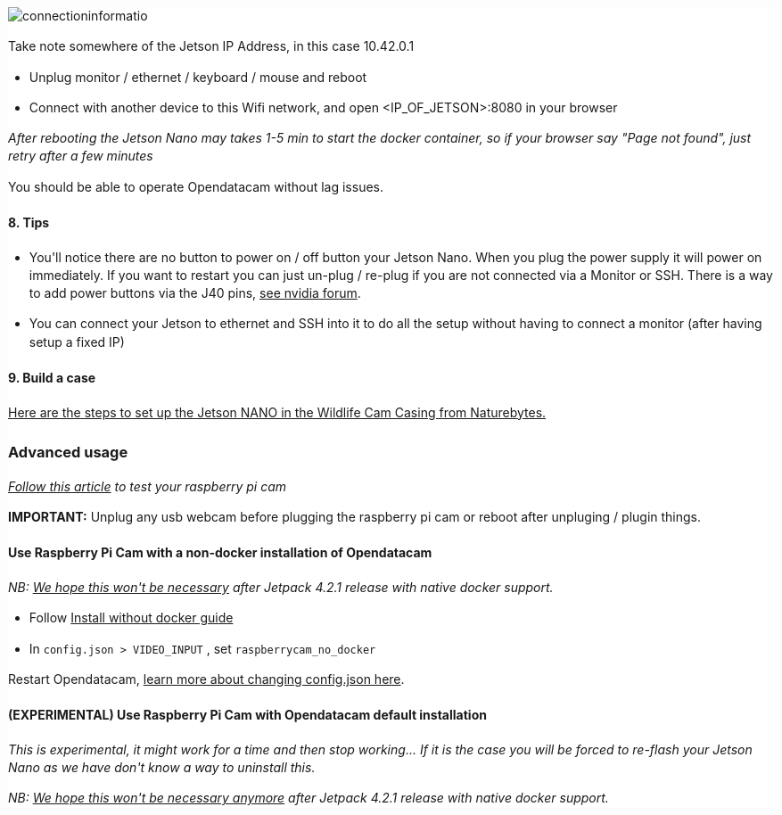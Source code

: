 ![connectioninformatio](https://user-images.githubusercontent.com/533590/60710337-bf58b400-9f12-11e9-8056-987f0b5ea583.png)

Take note somewhere of the Jetson IP Address, in this case 10.42.0.1

- Unplug monitor / ethernet / keyboard / mouse and reboot

- Connect with another device to this Wifi network, and open <IP_OF_JETSON>:8080 in your browser

_After rebooting the Jetson Nano may takes 1-5 min to start the docker container, so if your browser say "Page not found", just retry after a few minutes_

You should be able to operate Opendatacam without lag issues.

#### 8. Tips

- You'll notice there are no button to power on / off button your Jetson Nano. When you plug the power supply it will power on immediately. If you want to restart you can just un-plug / re-plug if you are not connected via a Monitor or SSH. There is a way to add power buttons via the J40 pins, [see nvidia forum](https://devtalk.nvidia.com/default/topic/1050888/jetson-nano/power-and-suspend-buttons-for-jetson-nano/post/5333577/#5333577).

- You can connect your Jetson to ethernet and SSH into it to do all the setup without having to connect a monitor (after having setup a fixed IP)

#### 9. Build a case

[Here are the steps to set up the Jetson NANO in the Wildlife Cam Casing from Naturebytes.](HOUSING.md)

### Advanced usage

_[Follow this article](https://www.jetsonhacks.com/2019/04/02/jetson-nano-raspberry-pi-camera/) to test your raspberry pi cam_

**IMPORTANT:** Unplug any usb webcam before plugging the raspberry pi cam or reboot after unpluging / plugin things.

#### Use Raspberry Pi Cam with a non-docker installation of Opendatacam

_NB: [We hope this won't be necessary](https://github.com/opendatacam/opendatacam/issues/89) after Jetpack 4.2.1 release with native docker support._

- Follow [Install without docker guide](../USE_WITHOUT_DOCKER.md)

- In `config.json > VIDEO_INPUT` , set `raspberrycam_no_docker`

Restart Opendatacam, [learn more about changing config.json here](../CONFIG.md).

#### (EXPERIMENTAL) Use Raspberry Pi Cam with Opendatacam default installation

_This is experimental, it might work for a time and then stop working... If it is the case you will be forced to re-flash your Jetson Nano as we have don't know a way to uninstall this._

_NB: [We hope this won't be necessary anymore](https://github.com/opendatacam/opendatacam/issues/89) after Jetpack 4.2.1 release with native docker support._
